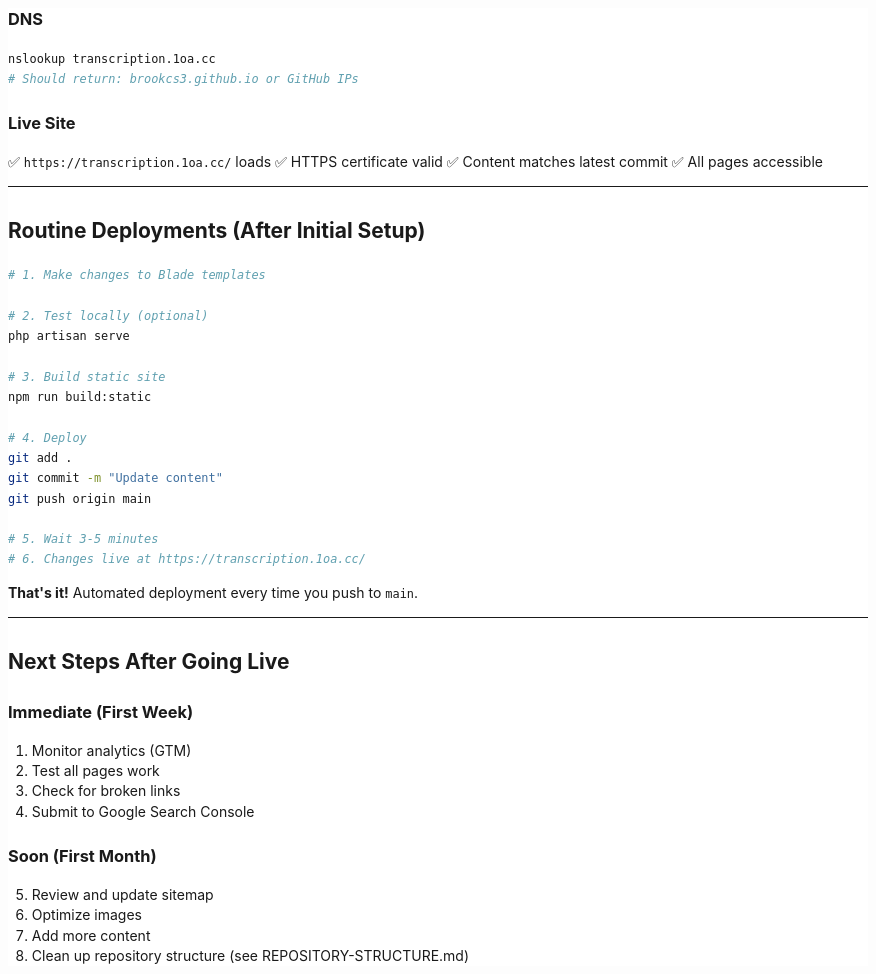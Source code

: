 ### DNS

```bash
nslookup transcription.1oa.cc
# Should return: brookcs3.github.io or GitHub IPs
```

### Live Site

✅ `https://transcription.1oa.cc/` loads
✅ HTTPS certificate valid
✅ Content matches latest commit
✅ All pages accessible

---

## Routine Deployments (After Initial Setup)

```bash
# 1. Make changes to Blade templates

# 2. Test locally (optional)
php artisan serve

# 3. Build static site
npm run build:static

# 4. Deploy
git add .
git commit -m "Update content"
git push origin main

# 5. Wait 3-5 minutes
# 6. Changes live at https://transcription.1oa.cc/
```

**That's it!** Automated deployment every time you push to `main`.

---

## Next Steps After Going Live

### Immediate (First Week)

1. Monitor analytics (GTM)
2. Test all pages work
3. Check for broken links
4. Submit to Google Search Console

### Soon (First Month)

5. Review and update sitemap
6. Optimize images
7. Add more content
8. Clean up repository structure (see REPOSITORY-STRUCTURE.md)
